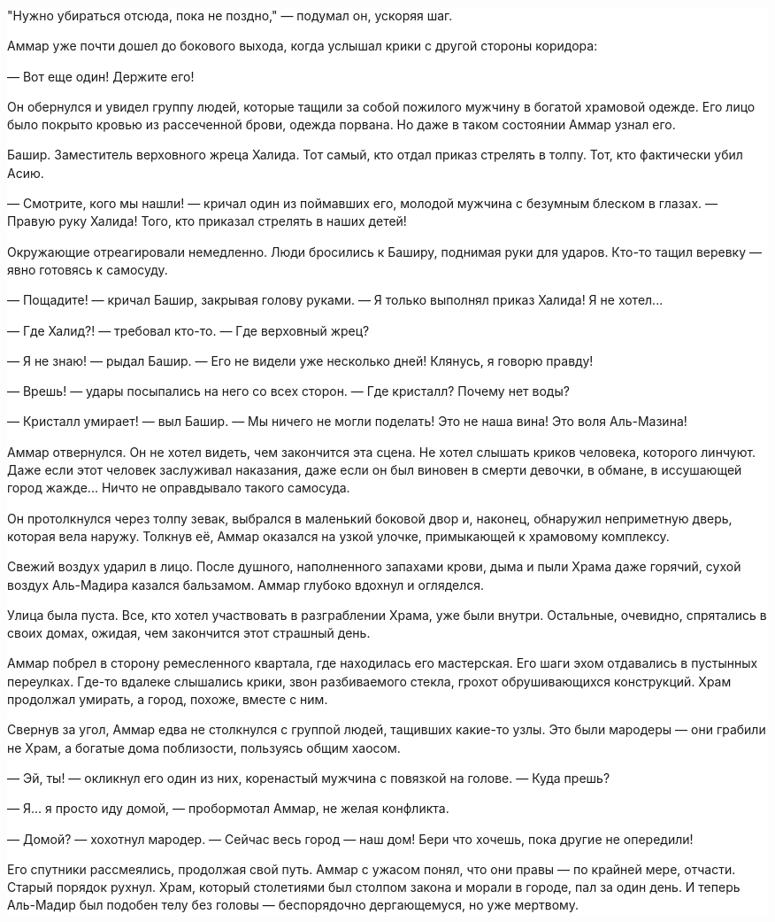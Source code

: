 "Нужно убираться отсюда, пока не поздно," — подумал он, ускоряя шаг.

Аммар уже почти дошел до бокового выхода, когда услышал крики с другой стороны коридора:

— Вот еще один! Держите его!

Он обернулся и увидел группу людей, которые тащили за собой пожилого мужчину в богатой храмовой одежде. Его лицо было покрыто кровью из рассеченной брови, одежда порвана. Но даже в таком состоянии Аммар узнал его.

Башир. Заместитель верховного жреца Халида. Тот самый, кто отдал приказ стрелять в толпу. Тот, кто фактически убил Асию.

— Смотрите, кого мы нашли! — кричал один из поймавших его, молодой мужчина с безумным блеском в глазах. — Правую руку Халида! Того, кто приказал стрелять в наших детей!

Окружающие отреагировали немедленно. Люди бросились к Баширу, поднимая руки для ударов. Кто-то тащил веревку — явно готовясь к самосуду.

— Пощадите! — кричал Башир, закрывая голову руками. — Я только выполнял приказ Халида! Я не хотел...

— Где Халид?! — требовал кто-то. — Где верховный жрец?

— Я не знаю! — рыдал Башир. — Его не видели уже несколько дней! Клянусь, я говорю правду!

— Врешь! — удары посыпались на него со всех сторон. — Где кристалл? Почему нет воды?

— Кристалл умирает! — выл Башир. — Мы ничего не могли поделать! Это не наша вина! Это воля Аль-Мазина!

Аммар отвернулся. Он не хотел видеть, чем закончится эта сцена. Не хотел слышать криков человека, которого линчуют. Даже если этот человек заслуживал наказания, даже если он был виновен в смерти девочки, в обмане, в иссушающей город жажде... Ничто не оправдывало такого самосуда.

Он протолкнулся через толпу зевак, выбрался в маленький боковой двор и, наконец, обнаружил неприметную дверь, которая вела наружу. Толкнув её, Аммар оказался на узкой улочке, примыкающей к храмовому комплексу.

Свежий воздух ударил в лицо. После душного, наполненного запахами крови, дыма и пыли Храма даже горячий, сухой воздух Аль-Мадира казался бальзамом. Аммар глубоко вдохнул и огляделся.

Улица была пуста. Все, кто хотел участвовать в разграблении Храма, уже были внутри. Остальные, очевидно, спрятались в своих домах, ожидая, чем закончится этот страшный день.

Аммар побрел в сторону ремесленного квартала, где находилась его мастерская. Его шаги эхом отдавались в пустынных переулках. Где-то вдалеке слышались крики, звон разбиваемого стекла, грохот обрушивающихся конструкций. Храм продолжал умирать, а город, похоже, вместе с ним.

Свернув за угол, Аммар едва не столкнулся с группой людей, тащивших какие-то узлы. Это были мародеры — они грабили не Храм, а богатые дома поблизости, пользуясь общим хаосом.

— Эй, ты! — окликнул его один из них, коренастый мужчина с повязкой на голове. — Куда прешь?

— Я... я просто иду домой, — пробормотал Аммар, не желая конфликта.

— Домой? — хохотнул мародер. — Сейчас весь город — наш дом! Бери что хочешь, пока другие не опередили!

Его спутники рассмеялись, продолжая свой путь. Аммар с ужасом понял, что они правы — по крайней мере, отчасти. Старый порядок рухнул. Храм, который столетиями был столпом закона и морали в городе, пал за один день. И теперь Аль-Мадир был подобен телу без головы — беспорядочно дергающемуся, но уже мертвому.
